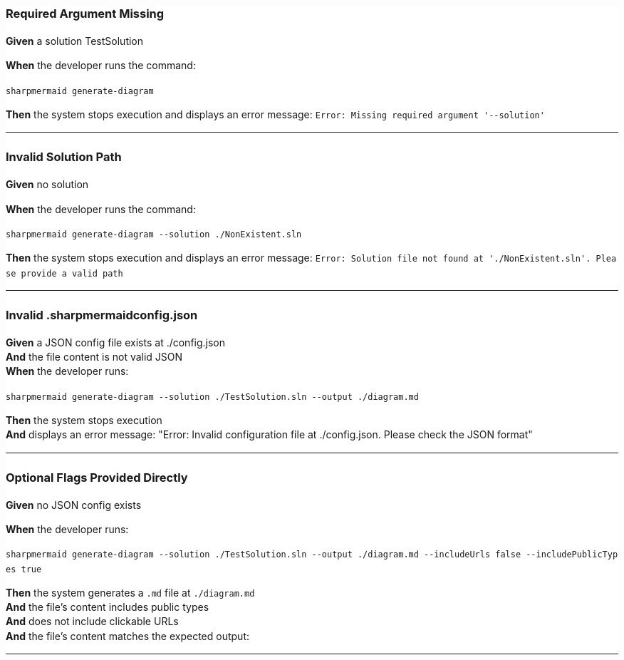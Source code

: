 
### Required Argument Missing

**Given** a solution TestSolution

**When** the developer runs the command:

```shell
sharpmermaid generate-diagram
```

**Then** the system stops execution and displays an error message: `Error: Missing required argument '--solution'`

---

### Invalid Solution Path

**Given** no solution

**When** the developer runs the command:

```shell
sharpmermaid generate-diagram --solution ./NonExistent.sln
```

**Then** the system stops execution and displays an error message: `Error: Solution file not found at './NonExistent.sln'. Please provide a valid path`

---

### Invalid .sharpmermaidconfig.json

**Given** a JSON config file exists at ./config.json  
**And** the file content is not valid JSON  
**When** the developer runs:

```shell
sharpmermaid generate-diagram --solution ./TestSolution.sln --output ./diagram.md
```

**Then** the system stops execution  
**And** displays an error message: "Error: Invalid configuration file at ./config.json. Please check the JSON format"

---

### Optional Flags Provided Directly

**Given** no JSON config exists

**When** the developer runs:

```shell
sharpmermaid generate-diagram --solution ./TestSolution.sln --output ./diagram.md --includeUrls false --includePublicTypes true
```

**Then** the system generates a `.md` file at `./diagram.md`  
**And** the file’s content includes public types  
**And** does not include clickable URLs  
**And** the file’s content matches the expected output:

---